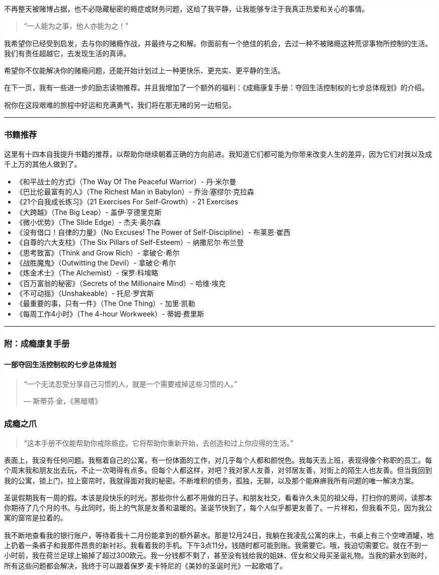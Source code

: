 不再整天被赌博占据，也不必隐藏秘密的瘾症或财务问题，这给了我平静，让我能够专注于我真正热爱和关心的事情。

> “一人能为之事，他人亦能为之！”

我希望你已经受到启发，去与你的赌瘾作战，并最终与之和解。你面前有一个绝佳的机会，去过一种不被赌瘾这种荒谬事物所控制的生活。我们有责任超越它，去发现生活的真谛。

希望你不仅能解决你的赌瘾问题，还能开始计划过上一种更快乐、更充实、更平静的生活。

在下一页，我有一些进一步的励志读物推荐。并且我增加了一个额外的福利：《成瘾康复手册：夺回生活控制权的七步总体规划》的介绍。

祝你在这段艰难的旅程中好运和充满勇气，我们将在那无赌的另一边相见。

---

### 书籍推荐

这里有十四本自我提升书籍的推荐，以帮助你继续朝着正确的方向前进。我知道它们都可能为你带来改变人生的差异，因为它们对我以及成千上万的其他人做到了。

*   《和平战士的方式》（The Way Of The Peaceful Warrior）- 丹·米尔曼
*   《巴比伦最富有的人》（The Richest Man in Babylon）- 乔治·塞缪尔·克拉森
*   《21个自我成长练习》（21 Exercises For Self-Growth）- 21 Exercises
*   《大跨越》（The Big Leap）- 盖伊·亨德里克斯
*   《微小优势》（The Slide Edge）- 杰夫·奥尔森
*   《没有借口！自律的力量》（No Excuses! The Power of Self-Discipline）- 布莱恩·崔西
*   《自尊的六大支柱》（The Six Pillars of Self-Esteem）- 纳撒尼尔·布兰登
*   《思考致富》（Think and Grow Rich）- 拿破仑·希尔
*   《战胜魔鬼》（Outwitting the Devil）- 拿破仑·希尔
*   《炼金术士》（The Alchemist）- 保罗·科埃略
*   《百万富翁的秘密》（Secrets of the Millionaire Mind）- 哈维·埃克
*   《不可动摇》（Unshakeable）- 托尼·罗宾斯
*   《最重要的事，只有一件》（The One Thing）- 加里·凯勒
*   《每周工作4小时》（The 4-hour Workweek）- 蒂姆·费里斯

---

### 附：成瘾康复手册

#### 一部夺回生活控制权的七步总体规划

> “一个无法忍受分享自己习惯的人，就是一个需要戒掉这些习惯的人。”
>
> — 斯蒂芬·金，《黑暗塔》

### 成瘾之爪

> “这本手册不仅能帮助你戒除瘾症。它将帮助你重新开始，去创造和过上你应得的生活。”

表面上，我没有任何问题。我租着自己的公寓，有一份体面的工作，对几乎每个人都和颜悦色。我每天去上班，表现得像个称职的员工。每个周末我和朋友出去玩，不止一次喝得有点多。但每个人都这样，对吧？我对家人友善，对邻居友善，对街上的陌生人也友善。但当我回到我的公寓，锁上门，拉上窗帘时，我就得面对我的秘密。不断堆积的债务，孤独，无聊，以及那个能麻痹我所有问题的唯一解决方案。

圣诞假期我有一周的假。本该是段快乐的时光。那些你什么都不用做的日子。和朋友社交，看看许久未见的祖父母，打扫你的房间，读那本你期待了几个月的书。与此同时，街上的气氛是友善和温暖的。圣诞节快到了，每个人似乎都更友善了。一片祥和，但我看不见，因为我公寓的窗帘是拉着的。

我不断地查看我的银行账户，等待着我十二月份能拿到的额外薪水。那是12月24日，我躺在我凌乱公寓的床上，书桌上有三个空啤酒罐，地上扔着一条裤子和我那件昂贵的新衬衫。我看着我的手机。下午3点11分。钱随时都可能到账。我需要它。哦，我迫切需要它。就在不到一小时前，我在荷兰足球上输掉了超过300欧元。我一分钱都不剩了，甚至没有钱给我的姐妹、侄女和父母买圣诞礼物。当我的薪水到账时，所有这些问题都会解决，我终于可以跟着保罗·麦卡特尼的《美妙的圣诞时光》一起歌唱了。
